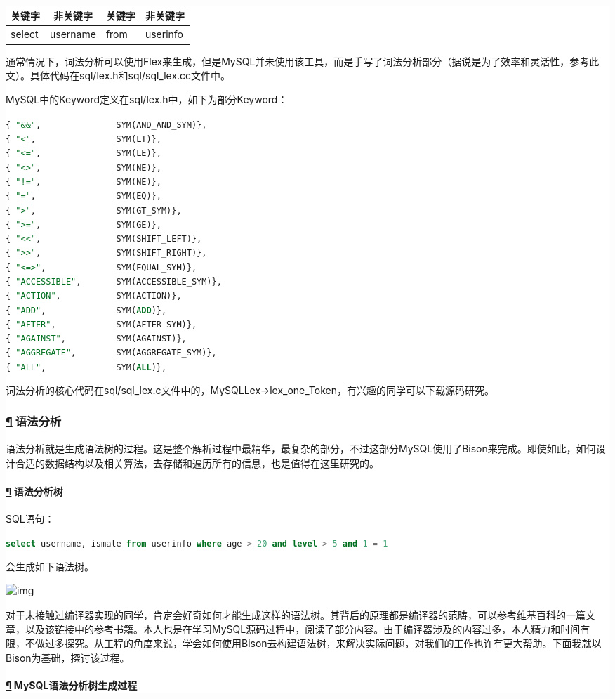 | 关键字 | 非关键字 | 关键字 | 非关键字 |
| ------ | -------- | ------ | -------- |
| select | username | from   | userinfo |

通常情况下，词法分析可以使用Flex来生成，但是MySQL并未使用该工具，而是手写了词法分析部分（据说是为了效率和灵活性，参考此文）。具体代码在sql/lex.h和sql/sql_lex.cc文件中。

MySQL中的Keyword定义在sql/lex.h中，如下为部分Keyword：

```sql
{ "&&",               SYM(AND_AND_SYM)},
{ "<",                SYM(LT)},
{ "<=",               SYM(LE)},
{ "<>",               SYM(NE)},
{ "!=",               SYM(NE)},
{ "=",                SYM(EQ)},
{ ">",                SYM(GT_SYM)},
{ ">=",               SYM(GE)},
{ "<<",               SYM(SHIFT_LEFT)},
{ ">>",               SYM(SHIFT_RIGHT)},
{ "<=>",              SYM(EQUAL_SYM)},
{ "ACCESSIBLE",       SYM(ACCESSIBLE_SYM)},
{ "ACTION",           SYM(ACTION)},
{ "ADD",              SYM(ADD)},
{ "AFTER",            SYM(AFTER_SYM)},
{ "AGAINST",          SYM(AGAINST)},
{ "AGGREGATE",        SYM(AGGREGATE_SYM)},
{ "ALL",              SYM(ALL)},

```

词法分析的核心代码在sql/sql_lex.c文件中的，MySQLLex→lex_one_Token，有兴趣的同学可以下载源码研究。

### [¶](#语法分析) 语法分析

语法分析就是生成语法树的过程。这是整个解析过程中最精华，最复杂的部分，不过这部分MySQL使用了Bison来完成。即使如此，如何设计合适的数据结构以及相关算法，去存储和遍历所有的信息，也是值得在这里研究的。

#### [¶](#语法分析树) 语法分析树

SQL语句：

```sql
select username, ismale from userinfo where age > 20 and level > 5 and 1 = 1
```

会生成如下语法树。

![img](E:\Development\Typora\images\db-mysql-sql-parser-2-16627435962734.png)

对于未接触过编译器实现的同学，肯定会好奇如何才能生成这样的语法树。其背后的原理都是编译器的范畴，可以参考维基百科的一篇文章，以及该链接中的参考书籍。本人也是在学习MySQL源码过程中，阅读了部分内容。由于编译器涉及的内容过多，本人精力和时间有限，不做过多探究。从工程的角度来说，学会如何使用Bison去构建语法树，来解决实际问题，对我们的工作也许有更大帮助。下面我就以Bison为基础，探讨该过程。

#### [¶](#mysql语法分析树生成过程) MySQL语法分析树生成过程
